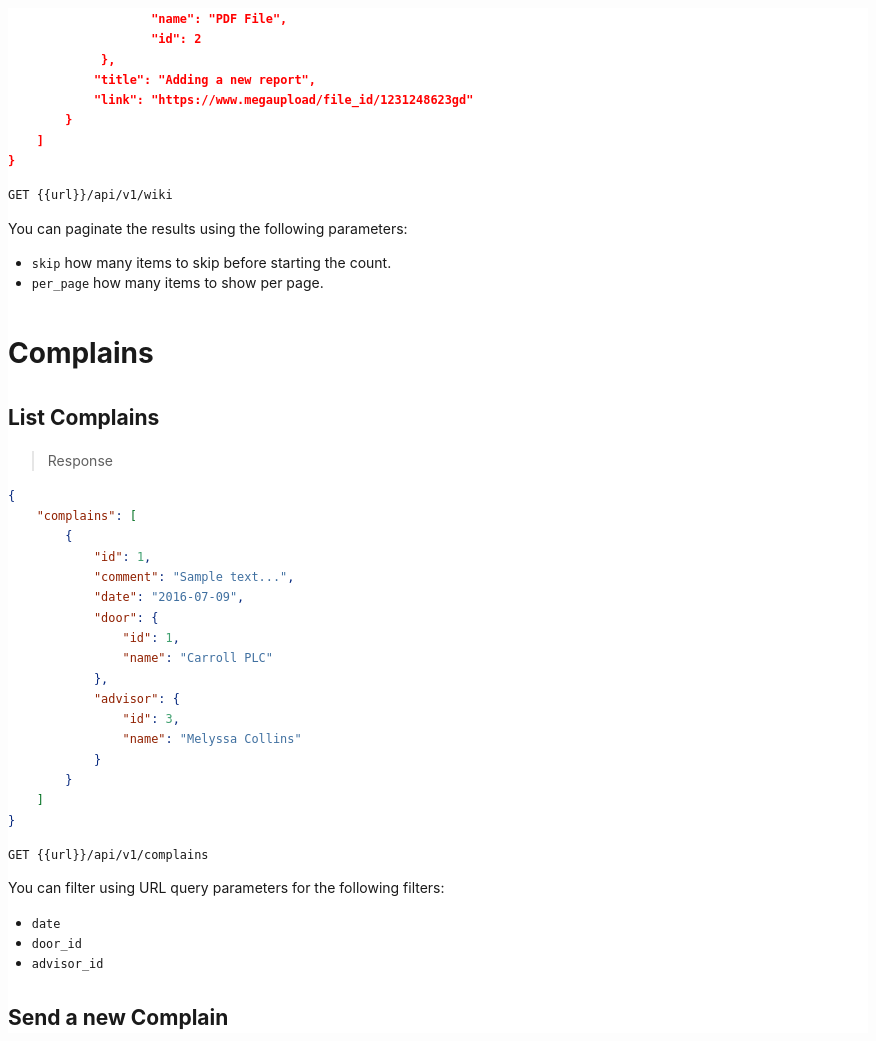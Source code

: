 ```json
                    "name": "PDF File",
                    "id": 2
             },
            "title": "Adding a new report",
            "link": "https://www.megaupload/file_id/1231248623gd"
        }
    ]
}
```

`GET {{url}}/api/v1/wiki`

You can paginate the results using the following parameters:

- `skip` how many items to skip before starting the count.
- `per_page` how many items to show per page.


# Complains

## List Complains

> Response

```json
{
    "complains": [
        {
            "id": 1,
            "comment": "Sample text...",
            "date": "2016-07-09",
            "door": {
                "id": 1,
                "name": "Carroll PLC"
            },
            "advisor": {
                "id": 3,
                "name": "Melyssa Collins"
            }
        }
    ]
}
```

`GET {{url}}/api/v1/complains`

You can filter using URL query parameters for the following filters:

- `date`
- `door_id`
- `advisor_id`

## Send a new Complain
